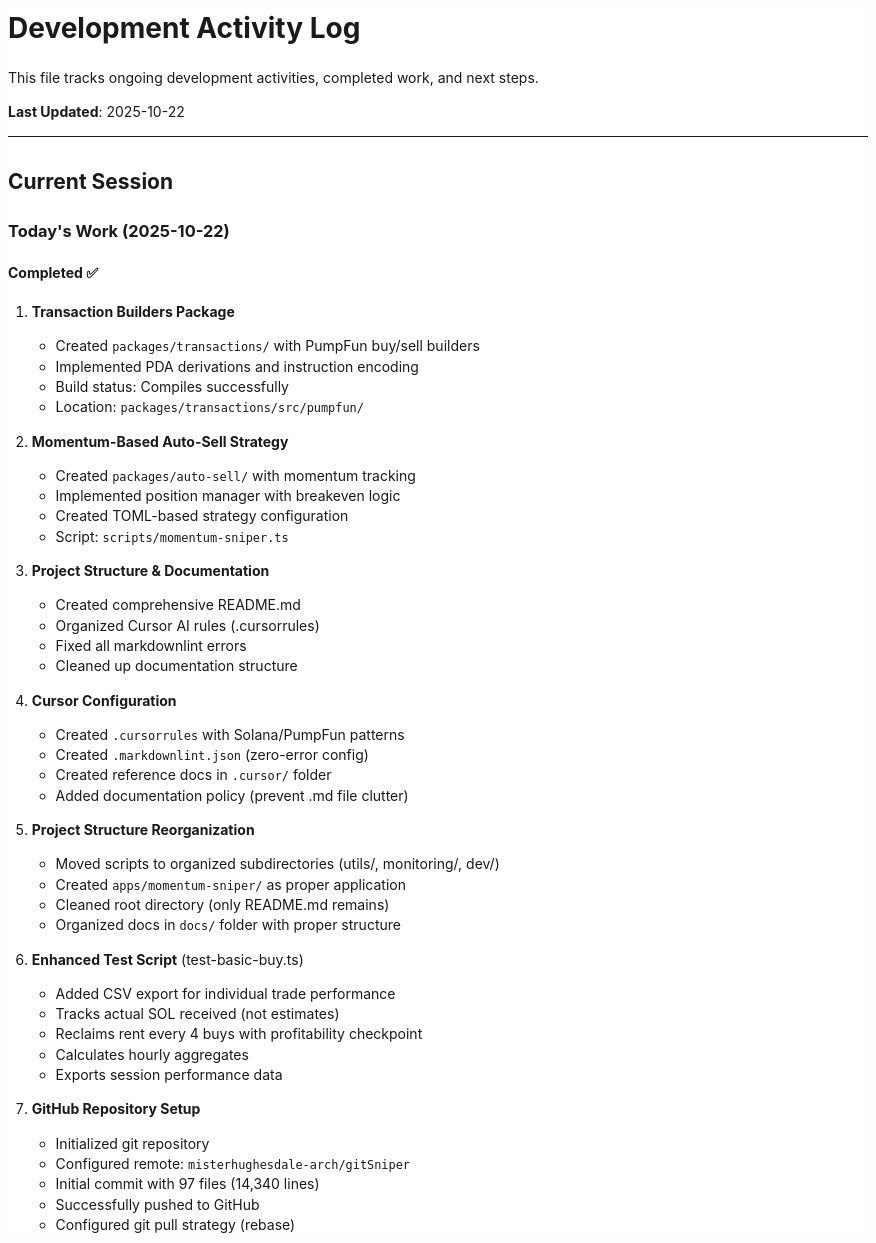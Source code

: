 # Development Activity Log

This file tracks ongoing development activities, completed work, and next steps.

**Last Updated**: 2025-10-22

---

## Current Session

### Today's Work (2025-10-22)

#### Completed ✅

1. **Transaction Builders Package**
   - Created `packages/transactions/` with PumpFun buy/sell builders
   - Implemented PDA derivations and instruction encoding
   - Build status: Compiles successfully
   - Location: `packages/transactions/src/pumpfun/`

2. **Momentum-Based Auto-Sell Strategy**
   - Created `packages/auto-sell/` with momentum tracking
   - Implemented position manager with breakeven logic
   - Created TOML-based strategy configuration
   - Script: `scripts/momentum-sniper.ts`

3. **Project Structure & Documentation**
   - Created comprehensive README.md
   - Organized Cursor AI rules (.cursorrules)
   - Fixed all markdownlint errors
   - Cleaned up documentation structure

4. **Cursor Configuration**
   - Created `.cursorrules` with Solana/PumpFun patterns
   - Created `.markdownlint.json` (zero-error config)
   - Created reference docs in `.cursor/` folder
   - Added documentation policy (prevent .md file clutter)

5. **Project Structure Reorganization**
   - Moved scripts to organized subdirectories (utils/, monitoring/, dev/)
   - Created `apps/momentum-sniper/` as proper application
   - Cleaned root directory (only README.md remains)
   - Organized docs in `docs/` folder with proper structure

6. **Enhanced Test Script** (test-basic-buy.ts)
   - Added CSV export for individual trade performance
   - Tracks actual SOL received (not estimates)
   - Reclaims rent every 4 buys with profitability checkpoint
   - Calculates hourly aggregates
   - Exports session performance data

6. **GitHub Repository Setup**
   - Initialized git repository
   - Configured remote: `misterhughesdale-arch/gitSniper`
   - Initial commit with 97 files (14,340 lines)
   - Successfully pushed to GitHub
   - Configured git pull strategy (rebase)
